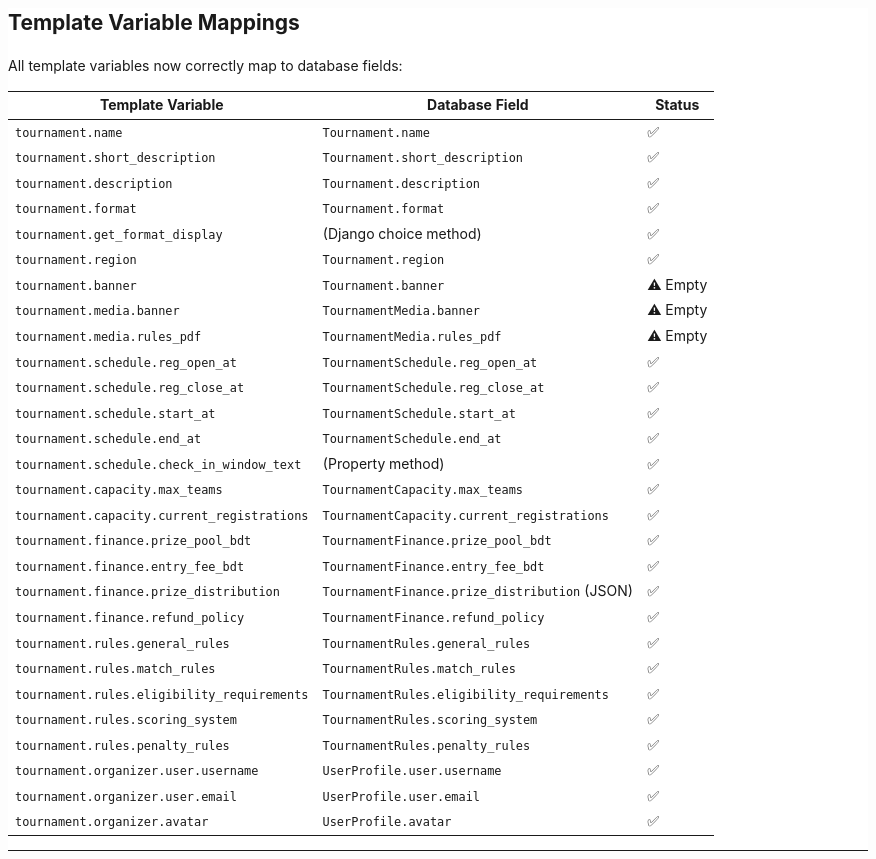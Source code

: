 ## Template Variable Mappings

All template variables now correctly map to database fields:

| Template Variable | Database Field | Status |
|-------------------|----------------|--------|
| `tournament.name` | `Tournament.name` | ✅ |
| `tournament.short_description` | `Tournament.short_description` | ✅ |
| `tournament.description` | `Tournament.description` | ✅ |
| `tournament.format` | `Tournament.format` | ✅ |
| `tournament.get_format_display` | (Django choice method) | ✅ |
| `tournament.region` | `Tournament.region` | ✅ |
| `tournament.banner` | `Tournament.banner` | ⚠️ Empty |
| `tournament.media.banner` | `TournamentMedia.banner` | ⚠️ Empty |
| `tournament.media.rules_pdf` | `TournamentMedia.rules_pdf` | ⚠️ Empty |
| `tournament.schedule.reg_open_at` | `TournamentSchedule.reg_open_at` | ✅ |
| `tournament.schedule.reg_close_at` | `TournamentSchedule.reg_close_at` | ✅ |
| `tournament.schedule.start_at` | `TournamentSchedule.start_at` | ✅ |
| `tournament.schedule.end_at` | `TournamentSchedule.end_at` | ✅ |
| `tournament.schedule.check_in_window_text` | (Property method) | ✅ |
| `tournament.capacity.max_teams` | `TournamentCapacity.max_teams` | ✅ |
| `tournament.capacity.current_registrations` | `TournamentCapacity.current_registrations` | ✅ |
| `tournament.finance.prize_pool_bdt` | `TournamentFinance.prize_pool_bdt` | ✅ |
| `tournament.finance.entry_fee_bdt` | `TournamentFinance.entry_fee_bdt` | ✅ |
| `tournament.finance.prize_distribution` | `TournamentFinance.prize_distribution` (JSON) | ✅ |
| `tournament.finance.refund_policy` | `TournamentFinance.refund_policy` | ✅ |
| `tournament.rules.general_rules` | `TournamentRules.general_rules` | ✅ |
| `tournament.rules.match_rules` | `TournamentRules.match_rules` | ✅ |
| `tournament.rules.eligibility_requirements` | `TournamentRules.eligibility_requirements` | ✅ |
| `tournament.rules.scoring_system` | `TournamentRules.scoring_system` | ✅ |
| `tournament.rules.penalty_rules` | `TournamentRules.penalty_rules` | ✅ |
| `tournament.organizer.user.username` | `UserProfile.user.username` | ✅ |
| `tournament.organizer.user.email` | `UserProfile.user.email` | ✅ |
| `tournament.organizer.avatar` | `UserProfile.avatar` | ✅ |

---
